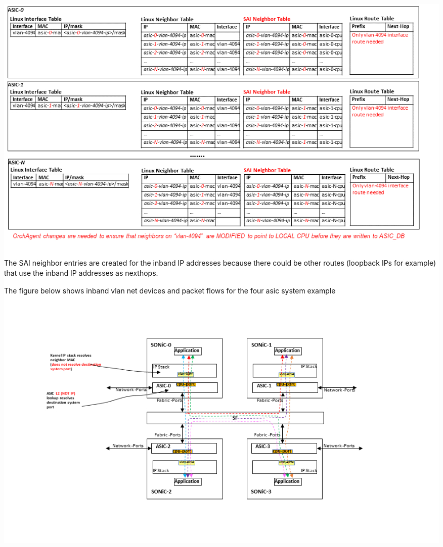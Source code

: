  ![](../../images/voq_hld/option2b-vlan-cpu-flow-tables.png)

The SAI neighbor entries are created for the inband IP addresses because there could be other routes (loopback IPs for example) that use the inband IP addresses as nexthops.

The figure below shows inband vlan net devices and packet flows for the four asic system example
 ![](../../images/voq_hld/option2b-vlan-cpu-to-cpu-packet-flows.png)
